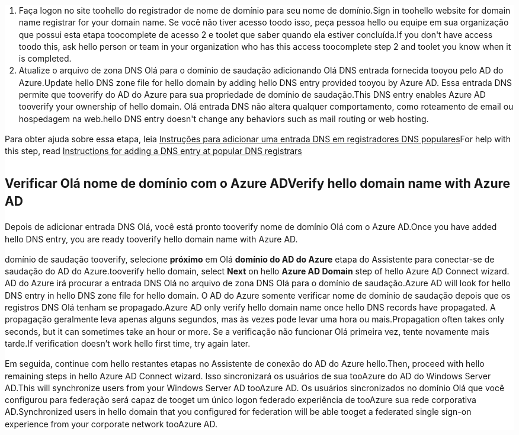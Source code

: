 1. <span data-ttu-id="ce49c-122">Faça logon no site toohello do registrador de nome de domínio para seu nome de domínio.</span><span class="sxs-lookup"><span data-stu-id="ce49c-122">Sign in toohello website for domain name registrar for your domain name.</span></span> <span data-ttu-id="ce49c-123">Se você não tiver acesso toodo isso, peça pessoa hello ou equipe em sua organização que possui esta etapa toocomplete de acesso 2 e toolet que saber quando ela estiver concluída.</span><span class="sxs-lookup"><span data-stu-id="ce49c-123">If you don't have access toodo this, ask hello person or team in your organization who has this access toocomplete step 2 and toolet you know when it is completed.</span></span>
2. <span data-ttu-id="ce49c-124">Atualize o arquivo de zona DNS Olá para o domínio de saudação adicionando Olá DNS entrada fornecida tooyou pelo AD do Azure.</span><span class="sxs-lookup"><span data-stu-id="ce49c-124">Update hello DNS zone file for hello domain by adding hello DNS entry provided tooyou by Azure AD.</span></span> <span data-ttu-id="ce49c-125">Essa entrada DNS permite que tooverify do AD do Azure para sua propriedade de domínio de saudação.</span><span class="sxs-lookup"><span data-stu-id="ce49c-125">This DNS entry enables Azure AD tooverify your ownership of hello domain.</span></span> <span data-ttu-id="ce49c-126">Olá entrada DNS não altera qualquer comportamento, como roteamento de email ou hospedagem na web.</span><span class="sxs-lookup"><span data-stu-id="ce49c-126">hello DNS entry doesn't change any behaviors such as mail routing or web hosting.</span></span>

<span data-ttu-id="ce49c-127">Para obter ajuda sobre essa etapa, leia [Instruções para adicionar uma entrada DNS em registradores DNS populares](https://support.office.com/article/Create-DNS-records-for-Office-365-when-you-manage-your-DNS-records-b0f3fdca-8a80-4e8e-9ef3-61e8a2a9ab23/)</span><span class="sxs-lookup"><span data-stu-id="ce49c-127">For help with this step, read [Instructions for adding a DNS entry at popular DNS registrars](https://support.office.com/article/Create-DNS-records-for-Office-365-when-you-manage-your-DNS-records-b0f3fdca-8a80-4e8e-9ef3-61e8a2a9ab23/)</span></span>

## <a name="verify-hello-domain-name-with-azure-ad"></a><span data-ttu-id="ce49c-128">Verificar Olá nome de domínio com o Azure AD</span><span class="sxs-lookup"><span data-stu-id="ce49c-128">Verify hello domain name with Azure AD</span></span>
<span data-ttu-id="ce49c-129">Depois de adicionar entrada DNS Olá, você está pronto tooverify nome de domínio Olá com o Azure AD.</span><span class="sxs-lookup"><span data-stu-id="ce49c-129">Once you have added hello DNS entry, you are ready tooverify hello domain name with Azure AD.</span></span>

<span data-ttu-id="ce49c-130">domínio de saudação tooverify, selecione **próximo** em Olá **domínio do AD do Azure** etapa do Assistente para conectar-se de saudação do AD do Azure.</span><span class="sxs-lookup"><span data-stu-id="ce49c-130">tooverify hello domain, select **Next** on hello **Azure AD Domain** step of hello Azure AD Connect wizard.</span></span> <span data-ttu-id="ce49c-131">AD do Azure irá procurar a entrada DNS Olá no arquivo de zona DNS Olá para o domínio de saudação.</span><span class="sxs-lookup"><span data-stu-id="ce49c-131">Azure AD will look for hello DNS entry in hello DNS zone file for hello domain.</span></span> <span data-ttu-id="ce49c-132">O AD do Azure somente verificar nome de domínio de saudação depois que os registros DNS Olá tenham se propagado.</span><span class="sxs-lookup"><span data-stu-id="ce49c-132">Azure AD only verify hello domain name once hello DNS records have propagated.</span></span> <span data-ttu-id="ce49c-133">A propagação geralmente leva apenas alguns segundos, mas às vezes pode levar uma hora ou mais.</span><span class="sxs-lookup"><span data-stu-id="ce49c-133">Propagation often takes only seconds, but it can sometimes take an hour or more.</span></span> <span data-ttu-id="ce49c-134">Se a verificação não funcionar Olá primeira vez, tente novamente mais tarde.</span><span class="sxs-lookup"><span data-stu-id="ce49c-134">If verification doesn’t work hello first time, try again later.</span></span>

<span data-ttu-id="ce49c-135">Em seguida, continue com hello restantes etapas no Assistente de conexão do AD do Azure hello.</span><span class="sxs-lookup"><span data-stu-id="ce49c-135">Then, proceed with hello remaining steps in hello Azure AD Connect wizard.</span></span> <span data-ttu-id="ce49c-136">Isso sincronizará os usuários de sua tooAzure do AD do Windows Server AD.</span><span class="sxs-lookup"><span data-stu-id="ce49c-136">This will synchronize users from your Windows Server AD tooAzure AD.</span></span> <span data-ttu-id="ce49c-137">Os usuários sincronizados no domínio Olá que você configurou para federação será capaz de tooget um único logon federado experiência de tooAzure sua rede corporativa AD.</span><span class="sxs-lookup"><span data-stu-id="ce49c-137">Synchronized users in hello domain that you configured for federation will be able tooget a federated single sign-on experience from your corporate network tooAzure AD.</span></span>
